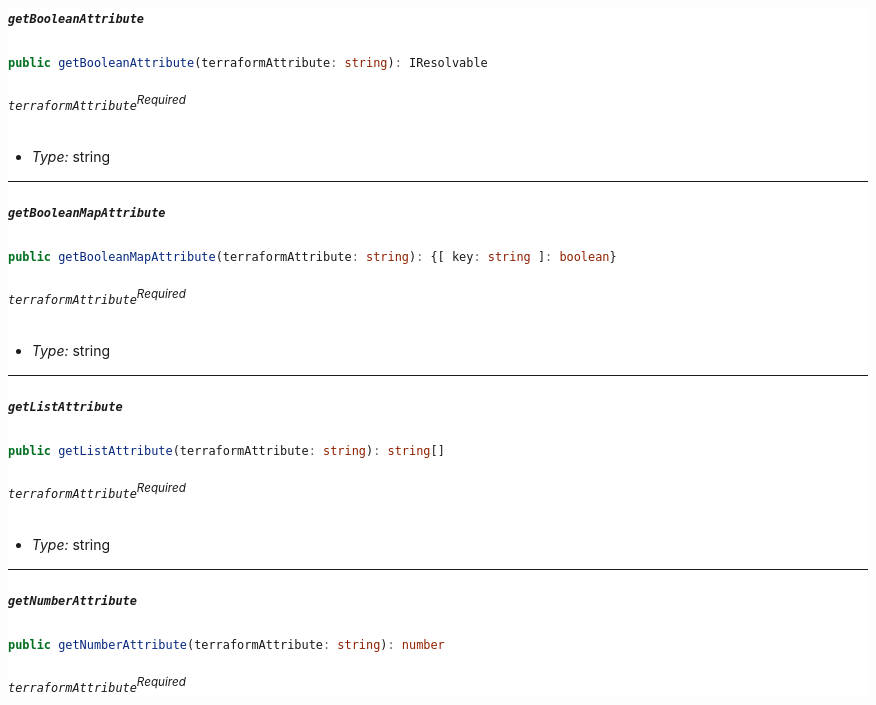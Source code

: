 ##### `getBooleanAttribute` <a name="getBooleanAttribute" id="@cdktf/provider-snowflake.execute.Execute.getBooleanAttribute"></a>

```typescript
public getBooleanAttribute(terraformAttribute: string): IResolvable
```

###### `terraformAttribute`<sup>Required</sup> <a name="terraformAttribute" id="@cdktf/provider-snowflake.execute.Execute.getBooleanAttribute.parameter.terraformAttribute"></a>

- *Type:* string

---

##### `getBooleanMapAttribute` <a name="getBooleanMapAttribute" id="@cdktf/provider-snowflake.execute.Execute.getBooleanMapAttribute"></a>

```typescript
public getBooleanMapAttribute(terraformAttribute: string): {[ key: string ]: boolean}
```

###### `terraformAttribute`<sup>Required</sup> <a name="terraformAttribute" id="@cdktf/provider-snowflake.execute.Execute.getBooleanMapAttribute.parameter.terraformAttribute"></a>

- *Type:* string

---

##### `getListAttribute` <a name="getListAttribute" id="@cdktf/provider-snowflake.execute.Execute.getListAttribute"></a>

```typescript
public getListAttribute(terraformAttribute: string): string[]
```

###### `terraformAttribute`<sup>Required</sup> <a name="terraformAttribute" id="@cdktf/provider-snowflake.execute.Execute.getListAttribute.parameter.terraformAttribute"></a>

- *Type:* string

---

##### `getNumberAttribute` <a name="getNumberAttribute" id="@cdktf/provider-snowflake.execute.Execute.getNumberAttribute"></a>

```typescript
public getNumberAttribute(terraformAttribute: string): number
```

###### `terraformAttribute`<sup>Required</sup> <a name="terraformAttribute" id="@cdktf/provider-snowflake.execute.Execute.getNumberAttribute.parameter.terraformAttribute"></a>
